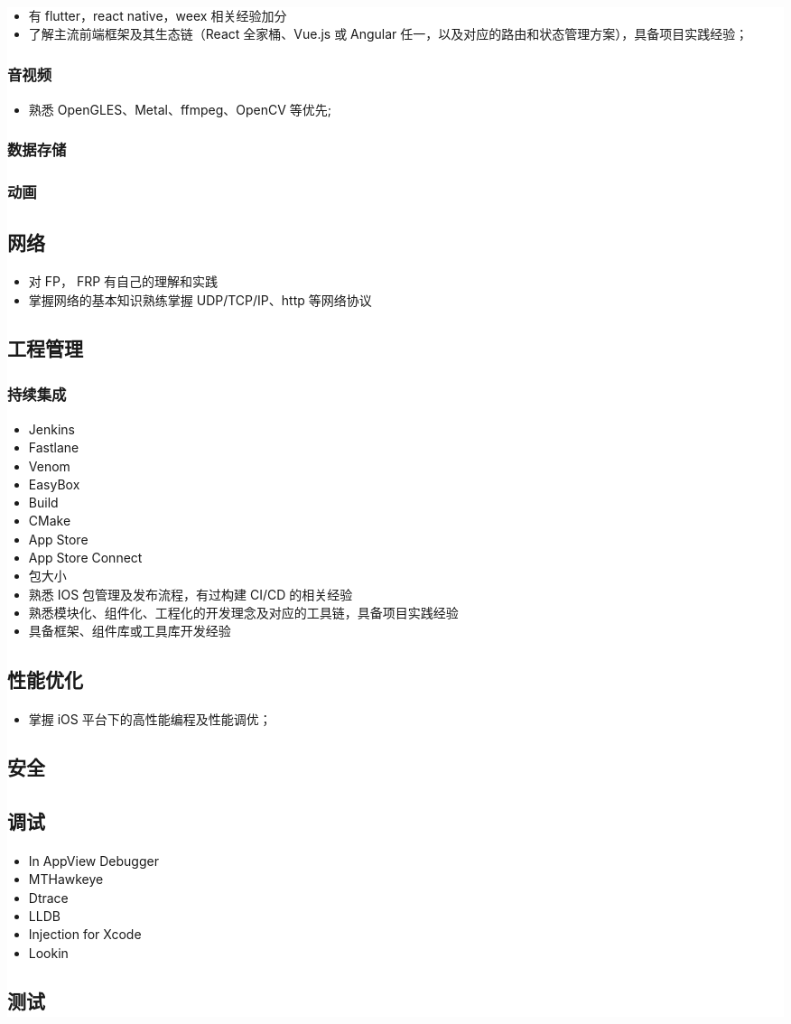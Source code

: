 - 有 flutter，react native，weex 相关经验加分
- 了解主流前端框架及其生态链（React 全家桶、Vue.js 或 Angular 任一，以及对应的路由和状态管理方案），具备项目实践经验；

### 音视频

- 熟悉 OpenGLES、Metal、ffmpeg、OpenCV 等优先;

### 数据存储

### 动画

## 网络

- 对 FP， FRP 有自己的理解和实践
- 掌握网络的基本知识熟练掌握 UDP/TCP/IP、http 等网络协议

## 工程管理

### 持续集成

- Jenkins
- Fastlane
- Venom
- EasyBox
- Build
- CMake
- App Store
- App Store Connect
- 包大小
- 熟悉 IOS 包管理及发布流程，有过构建 CI/CD 的相关经验
- 熟悉模块化、组件化、工程化的开发理念及对应的工具链，具备项目实践经验
- 具备框架、组件库或工具库开发经验

## 性能优化

- 掌握 iOS 平台下的高性能编程及性能调优；

## 安全

## 调试

- In AppView Debugger
- MTHawkeye
- Dtrace
- LLDB
- Injection for Xcode
- Lookin

## 测试
